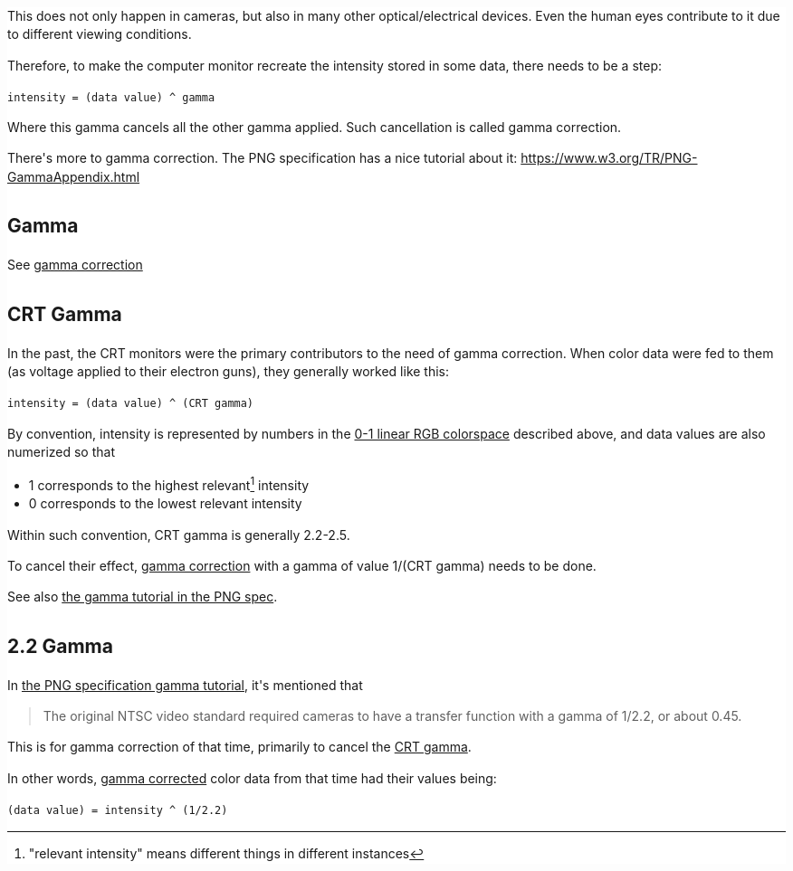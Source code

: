 This does not only happen in cameras, but also in many other optical/electrical
devices. Even the human eyes contribute to it due to different viewing
conditions.

Therefore, to make the computer monitor recreate the intensity stored in some
data, there needs to be a step:
  
    intensity = (data value) ^ gamma

Where this gamma cancels all the other gamma applied. Such cancellation is
called gamma correction.

There's more to gamma correction. The PNG specification has a nice tutorial
about it: https://www.w3.org/TR/PNG-GammaAppendix.html

## Gamma

See [gamma correction](#gamma-correction)

## CRT Gamma

In the past, the CRT monitors were the primary contributors to the need of gamma
correction. When color data were fed to them (as voltage applied to their
electron guns), they generally worked like this:
  
    intensity = (data value) ^ (CRT gamma)

By convention, intensity is represented by numbers in the [0-1 linear RGB
colorspace](#linear-rgb-colorspace) described above, and data values are
also numerized so that

- 1 corresponds to the highest relevant[^relevant] intensity
- 0 corresponds to the lowest relevant intensity

Within such convention, CRT gamma is generally 2.2-2.5.

To cancel their effect, [gamma correction](#gamma-correction) with a gamma of
value 1/(CRT gamma) needs to be done.

See also [the gamma tutorial in the PNG spec](https://www.w3.org/TR/PNG-GammaAppendix.html).

## 2.2 Gamma

In [the PNG specification gamma
tutorial](https://www.w3.org/TR/PNG-GammaAppendix.html), it's mentioned that

> The original NTSC video standard required cameras to have a transfer function
with a gamma of 1/2.2, or about 0.45.

This is for gamma correction of that time, primarily to cancel the [CRT
gamma](#crt-gamma).

In other words, [gamma corrected](#gamma-correction) color data from that time
had their values being:
  
    (data value) = intensity ^ (1/2.2)


[^intensity]: Meansuring light intensity is another huge and messy topic, and
[^relevant]: "relevant intensity" means different things in different instances
[^self]: And the RGB colorspace itself is of course also a linear RGB
[^srgb-draft]: Draft of the standard: https://www.w3.org/Graphics/Color/sRGB.
[^why-linear]: See [the Alpha blending and linear RGB colorspace
[^porter-duff]: See https://www.w3.org/TR/compositing-1/#advancedcompositing
[^alpha-meaning]: So yes, alpha [does have an inherent
[^porter-duff2]: See https://imaginary-institute.com/resources/TechNote10/TechNote10.html
[^no-non-linear-alpha]: And no, [even if both color data are from the same
[^self-linear]: Well, technically it can, and it is, linear against itself, but